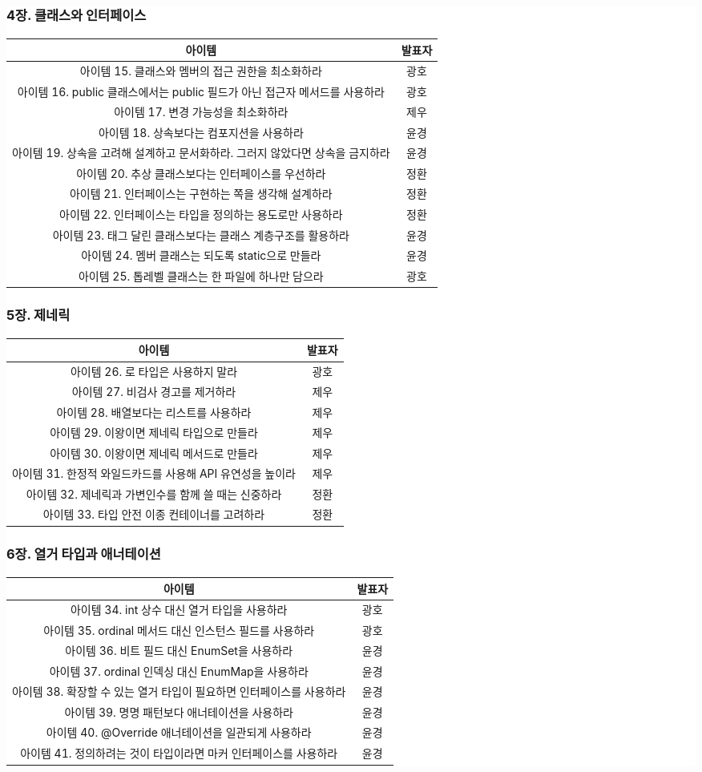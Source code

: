 ### 4장. 클래스와 인터페이스
|아이템|발표자|
|:------:|:---:|
|아이템 15. 클래스와 멤버의 접근 권한을 최소화하라|광호|
|아이템 16. public 클래스에서는 public 필드가 아닌 접근자 메서드를 사용하라|광호|
|아이템 17. 변경 가능성을 최소화하라|제우|
|아이템 18. 상속보다는 컴포지션을 사용하라|윤경|
|아이템 19. 상속을 고려해 설계하고 문서화하라. 그러지 않았다면 상속을 금지하라|윤경|
|아이템 20. 추상 클래스보다는 인터페이스를 우선하라|정환|
|아이템 21. 인터페이스는 구현하는 쪽을 생각해 설계하라|정환|
|아이템 22. 인터페이스는 타입을 정의하는 용도로만 사용하라|정환|
|아이템 23. 태그 달린 클래스보다는 클래스 계층구조를 활용하라|윤경|
|아이템 24. 멤버 클래스는 되도록 static으로 만들라|윤경|
|아이템 25. 톱레벨 클래스는 한 파일에 하나만 담으라|광호|

### 5장. 제네릭
|아이템|발표자|
|:------:|:---:|
|아이템 26. 로 타입은 사용하지 말라|광호|
|아이템 27. 비검사 경고를 제거하라|제우|
|아이템 28. 배열보다는 리스트를 사용하라|제우|
|아이템 29. 이왕이면 제네릭 타입으로 만들라|제우|
|아이템 30. 이왕이면 제네릭 메서드로 만들라|제우|
|아이템 31. 한정적 와일드카드를 사용해 API 유연성을 높이라|제우|
|아이템 32. 제네릭과 가변인수를 함께 쓸 때는 신중하라|정환|
|아이템 33. 타입 안전 이종 컨테이너를 고려하라|정환|

### 6장. 열거 타입과 애너테이션
|아이템|발표자|
|:------:|:---:|
|아이템 34. int 상수 대신 열거 타입을 사용하라|광호|
|아이템 35. ordinal 메서드 대신 인스턴스 필드를 사용하라|광호|
|아이템 36. 비트 필드 대신 EnumSet을 사용하라|윤경|
|아이템 37. ordinal 인덱싱 대신 EnumMap을 사용하라|윤경|
|아이템 38. 확장할 수 있는 열거 타입이 필요하면 인터페이스를 사용하라|윤경|
|아이템 39. 명명 패턴보다 애너테이션을 사용하라|윤경|
|아이템 40. @Override 애너테이션을 일관되게 사용하라|윤경|
|아이템 41. 정의하려는 것이 타입이라면 마커 인터페이스를 사용하라|윤경|
